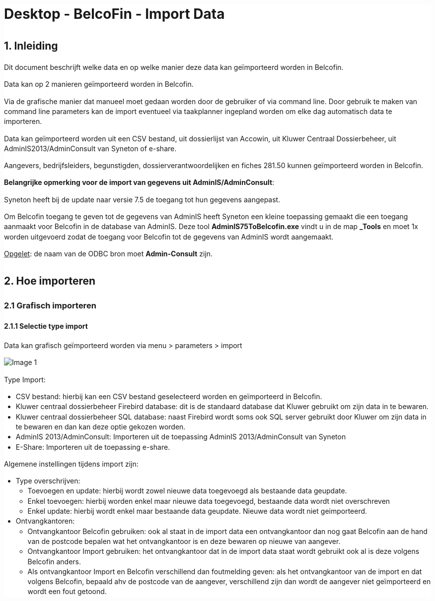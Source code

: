 # Desktop - BelcoFin - Import Data

## 1. Inleiding

Dit document beschrijft welke data en op welke manier deze data kan geïmporteerd worden in Belcofin.

Data kan op 2 manieren geïmporteerd worden in Belcofin.

Via de grafische manier dat manueel moet gedaan worden door de gebruiker of via command line. Door gebruik te maken van command line parameters kan de import eventueel via taakplanner ingepland worden om elke dag automatisch data te importeren.

Data kan geïmporteerd worden uit een CSV bestand, uit dossierlijst van Accowin, uit Kluwer Centraal Dossierbeheer, uit AdminIS2013/AdminConsult van Syneton of e-share.

Aangevers, bedrijfsleiders, begunstigden, dossierverantwoordelijken en fiches 281.50 kunnen geïmporteerd worden in Belcofin.

**Belangrijke opmerking voor de import van gegevens uit AdminIS/AdminConsult**:

Syneton heeft bij de update naar versie 7.5 de toegang tot hun gegevens aangepast.

Om Belcofin toegang te geven tot de gegevens van AdminIS heeft Syneton een kleine toepassing gemaakt die een toegang aanmaakt voor Belcofin in de database van AdminIS. Deze tool **AdminIS75ToBelcofin.exe** vindt u in de map **\_Tools** en moet 1x worden uitgevoerd zodat de toegang voor Belcofin tot de gegevens van AdminIS wordt aangemaakt.

<ins>Opgelet</ins>: de naam van de ODBC bron moet **Admin-Consult** zijn.

## 2. Hoe importeren

### 2.1 Grafisch importeren

#### 2.1.1 Selectie type import

Data kan grafisch geïmporteerd worden via menu > parameters > import

![Image 1](https://s3-eu-central-1.amazonaws.com/euc-cdn.freshdesk.com/data/helpdesk/attachments/production/101031657952/original/gVExBMxkAFcArEhxVo-qwgWYvpjVLGBpEA.png?1663145305)

Type Import:

- CSV bestand: hierbij kan een CSV bestand geselecteerd worden en geïmporteerd in Belcofin.
- Kluwer centraal dossierbeheer Firebird database: dit is de standaard database dat Kluwer gebruikt om zijn data in te bewaren.
- Kluwer centraal dossierbeheer SQL database: naast Firebird wordt soms ook SQL server gebruikt door Kluwer om zijn data in te bewaren en dan kan deze optie gekozen worden.
- AdminIS 2013/AdminConsult: Importeren uit de toepassing AdminIS 2013/AdminConsult van Syneton
- E-Share: Importeren uit de toepassing e-share.

Algemene instellingen tijdens import zijn:

- Type overschrijven:
  - Toevoegen en update: hierbij wordt zowel nieuwe data toegevoegd als bestaande data geupdate.
  - Enkel toevoegen: hierbij worden enkel maar nieuwe data toegevoegd, bestaande data wordt niet overschreven
  - Enkel update: hierbij wordt enkel maar bestaande data geupdate. Nieuwe data wordt niet geimporteerd.
- Ontvangkantoren:
  - Ontvangkantoor Belcofin gebruiken: ook al staat in de import data een ontvangkantoor dan nog gaat Belcofin aan de hand van de postcode bepalen wat het ontvangkantoor is en deze bewaren op nieuwe van aangever.
  - Ontvangkantoor Import gebruiken: het ontvangkantoor dat in de import data staat wordt gebruikt ook al is deze volgens Belcofin anders.
  - Als ontvangkantoor Import en Belcofin verschillend dan foutmelding geven: als het ontvangkantoor van de import en dat volgens Belcofin, bepaald ahv de postcode van de aangever, verschillend zijn dan wordt de aangever niet geïmporteerd en wordt een fout getoond.